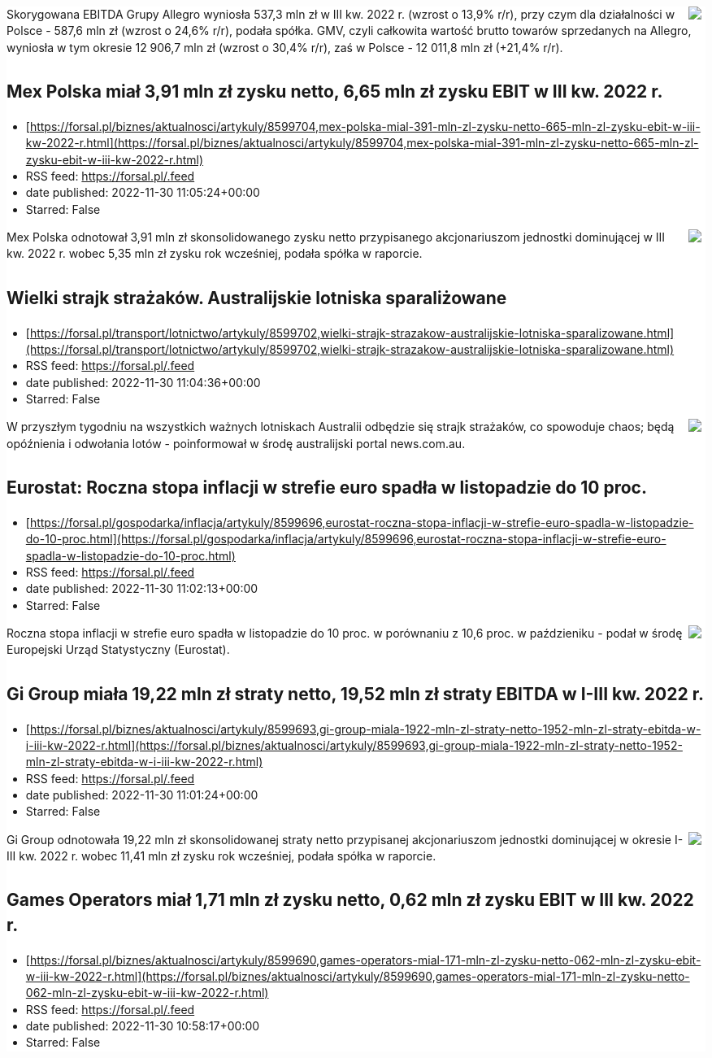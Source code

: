 <img align="right" hspace="5" src="https://ocdn.eu/pulscms-transforms/1/EP-ktkuTURBXy9jZTJjNTMxZC02MTIzLTQ4NjAtYWZlMi0xNzRmNGRiZWZhZGEuanBlZ5GTBc0BHcyg" />Skorygowana EBITDA Grupy Allegro wyniosła 537,3 mln zł w III kw. 2022 r. (wzrost o 13,9% r/r), przy czym dla działalności w Polsce - 587,6 mln zł (wzrost o 24,6% r/r), podała spółka. GMV, czyli całkowita wartość brutto towarów sprzedanych na Allegro, wyniosła w tym okresie 12 906,7 mln zł (wzrost o 30,4% r/r), zaś w Polsce - 12 011,8 mln zł (+21,4% r/r).

## Mex Polska miał 3,91 mln zł zysku netto, 6,65 mln zł zysku EBIT w III kw. 2022 r.
 - [https://forsal.pl/biznes/aktualnosci/artykuly/8599704,mex-polska-mial-391-mln-zl-zysku-netto-665-mln-zl-zysku-ebit-w-iii-kw-2022-r.html](https://forsal.pl/biznes/aktualnosci/artykuly/8599704,mex-polska-mial-391-mln-zl-zysku-netto-665-mln-zl-zysku-ebit-w-iii-kw-2022-r.html)
 - RSS feed: https://forsal.pl/.feed
 - date published: 2022-11-30 11:05:24+00:00
 - Starred: False

<img align="right" hspace="5" src="https://ocdn.eu/pulscms-transforms/1/fhiktkuTURBXy9kNzM5MjRmZi00MGMyLTQ2ODUtOWI3YS0wNzg5ODIwMzZiMzUuanBlZ5GTBc0BHcyg" />Mex Polska odnotował 3,91 mln zł skonsolidowanego zysku netto przypisanego akcjonariuszom jednostki dominującej w III kw. 2022 r. wobec 5,35 mln zł zysku rok wcześniej, podała spółka w raporcie.

## Wielki strajk strażaków. Australijskie lotniska sparaliżowane
 - [https://forsal.pl/transport/lotnictwo/artykuly/8599702,wielki-strajk-strazakow-australijskie-lotniska-sparalizowane.html](https://forsal.pl/transport/lotnictwo/artykuly/8599702,wielki-strajk-strazakow-australijskie-lotniska-sparalizowane.html)
 - RSS feed: https://forsal.pl/.feed
 - date published: 2022-11-30 11:04:36+00:00
 - Starred: False

<img align="right" hspace="5" src="https://ocdn.eu/pulscms-transforms/1/wuGktkuTURBXy9kODkzOTcxMi02NzI1LTQwOWUtOTUwZi02NmJkNDQyMTY0OWUuanBlZ5GTBc0BHcyg" />W przyszłym tygodniu na wszystkich ważnych lotniskach Australii odbędzie się strajk strażaków, co spowoduje chaos; będą opóźnienia i odwołania lotów - poinformował w środę australijski portal news.com.au.

## Eurostat: Roczna stopa inflacji w strefie euro spadła w listopadzie do 10 proc.
 - [https://forsal.pl/gospodarka/inflacja/artykuly/8599696,eurostat-roczna-stopa-inflacji-w-strefie-euro-spadla-w-listopadzie-do-10-proc.html](https://forsal.pl/gospodarka/inflacja/artykuly/8599696,eurostat-roczna-stopa-inflacji-w-strefie-euro-spadla-w-listopadzie-do-10-proc.html)
 - RSS feed: https://forsal.pl/.feed
 - date published: 2022-11-30 11:02:13+00:00
 - Starred: False

<img align="right" hspace="5" src="https://ocdn.eu/pulscms-transforms/1/r97ktkuTURBXy9hZjdkN2RiOS1lZmQxLTQ3YjktODEwNS03MGY1YWE5ZGFkZjYuanBlZ5GTBc0BHcyg" />Roczna stopa inflacji w strefie euro spadła w listopadzie do 10 proc. w porównaniu z 10,6 proc. w paździeniku - podał w środę Europejski Urząd Statystyczny (Eurostat).

## Gi Group miała 19,22 mln zł straty netto, 19,52 mln zł straty EBITDA w I-III kw. 2022 r.
 - [https://forsal.pl/biznes/aktualnosci/artykuly/8599693,gi-group-miala-1922-mln-zl-straty-netto-1952-mln-zl-straty-ebitda-w-i-iii-kw-2022-r.html](https://forsal.pl/biznes/aktualnosci/artykuly/8599693,gi-group-miala-1922-mln-zl-straty-netto-1952-mln-zl-straty-ebitda-w-i-iii-kw-2022-r.html)
 - RSS feed: https://forsal.pl/.feed
 - date published: 2022-11-30 11:01:24+00:00
 - Starred: False

<img align="right" hspace="5" src="https://ocdn.eu/pulscms-transforms/1/zh1ktkuTURBXy8zNzNhNGJiOC03YTZhLTQxZWQtOTU3OS0wOWExNTMyYTJlZTcuanBlZ5GTBc0BHcyg" />Gi Group odnotowała 19,22 mln zł skonsolidowanej straty netto przypisanej akcjonariuszom jednostki dominującej w okresie I-III kw. 2022 r. wobec 11,41 mln zł zysku rok wcześniej, podała spółka w raporcie.

## Games Operators miał 1,71 mln zł zysku netto, 0,62 mln zł zysku EBIT w III kw. 2022 r.
 - [https://forsal.pl/biznes/aktualnosci/artykuly/8599690,games-operators-mial-171-mln-zl-zysku-netto-062-mln-zl-zysku-ebit-w-iii-kw-2022-r.html](https://forsal.pl/biznes/aktualnosci/artykuly/8599690,games-operators-mial-171-mln-zl-zysku-netto-062-mln-zl-zysku-ebit-w-iii-kw-2022-r.html)
 - RSS feed: https://forsal.pl/.feed
 - date published: 2022-11-30 10:58:17+00:00
 - Starred: False
